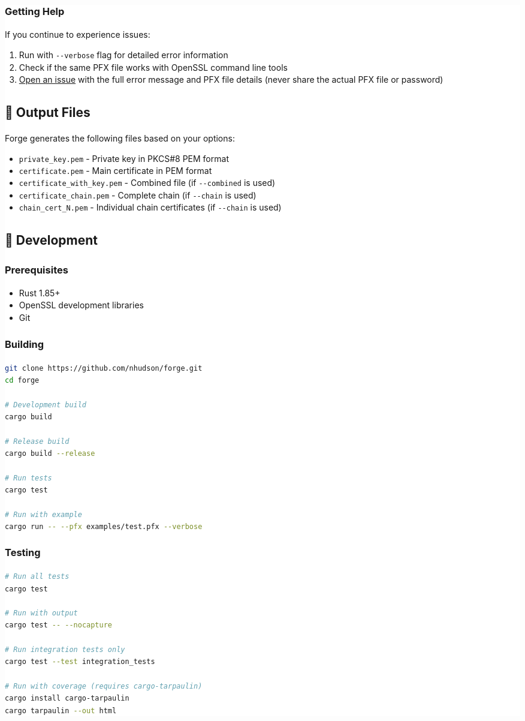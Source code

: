 ### Getting Help

If you continue to experience issues:
1. Run with `--verbose` flag for detailed error information
2. Check if the same PFX file works with OpenSSL command line tools
3. [Open an issue](https://github.com/nhudson/forge/issues) with the full error message and PFX file details (never share the actual PFX file or password)

## 📁 Output Files

Forge generates the following files based on your options:

- `private_key.pem` - Private key in PKCS#8 PEM format
- `certificate.pem` - Main certificate in PEM format
- `certificate_with_key.pem` - Combined file (if `--combined` is used)
- `certificate_chain.pem` - Complete chain (if `--chain` is used)
- `chain_cert_N.pem` - Individual chain certificates (if `--chain` is used)

## 🔧 Development

### Prerequisites

- Rust 1.85+
- OpenSSL development libraries
- Git

### Building

```bash
git clone https://github.com/nhudson/forge.git
cd forge

# Development build
cargo build

# Release build
cargo build --release

# Run tests
cargo test

# Run with example
cargo run -- --pfx examples/test.pfx --verbose
```

### Testing

```bash
# Run all tests
cargo test

# Run with output
cargo test -- --nocapture

# Run integration tests only
cargo test --test integration_tests

# Run with coverage (requires cargo-tarpaulin)
cargo install cargo-tarpaulin
cargo tarpaulin --out html
```
